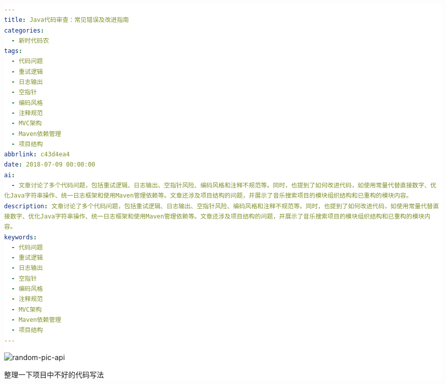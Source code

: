 ```yaml
---
title: Java代码审查：常见错误及改进指南
categories:
  - 新时代码农
tags:
  - 代码问题
  - 重试逻辑
  - 日志输出
  - 空指针
  - 编码风格
  - 注释规范
  - MVC架构
  - Maven依赖管理
  - 项目结构
abbrlink: c43d4ea4
date: 2018-07-09 00:00:00
ai:
  - 文章讨论了多个代码问题，包括重试逻辑、日志输出、空指针风险、编码风格和注释不规范等。同时，也提到了如何改进代码，如使用常量代替直接数字、优化Java字符串操作、统一日志框架和使用Maven管理依赖等。文章还涉及项目结构的问题，并展示了音乐搜索项目的模块组织结构和已重构的模块内容。
description: 文章讨论了多个代码问题，包括重试逻辑、日志输出、空指针风险、编码风格和注释不规范等。同时，也提到了如何改进代码，如使用常量代替直接数字、优化Java字符串操作、统一日志框架和使用Maven管理依赖等。文章还涉及项目结构的问题，并展示了音乐搜索项目的模块组织结构和已重构的模块内容。
keywords:
  - 代码问题
  - 重试逻辑
  - 日志输出
  - 空指针
  - 编码风格
  - 注释规范
  - MVC架构
  - Maven依赖管理
  - 项目结构
---
```



<meta name="referrer" content="no-referrer"/>

![random-pic-api](https://api.dong4j.ink:1024/cover?spm={{spm}})

整理一下项目中不好的代码写法
